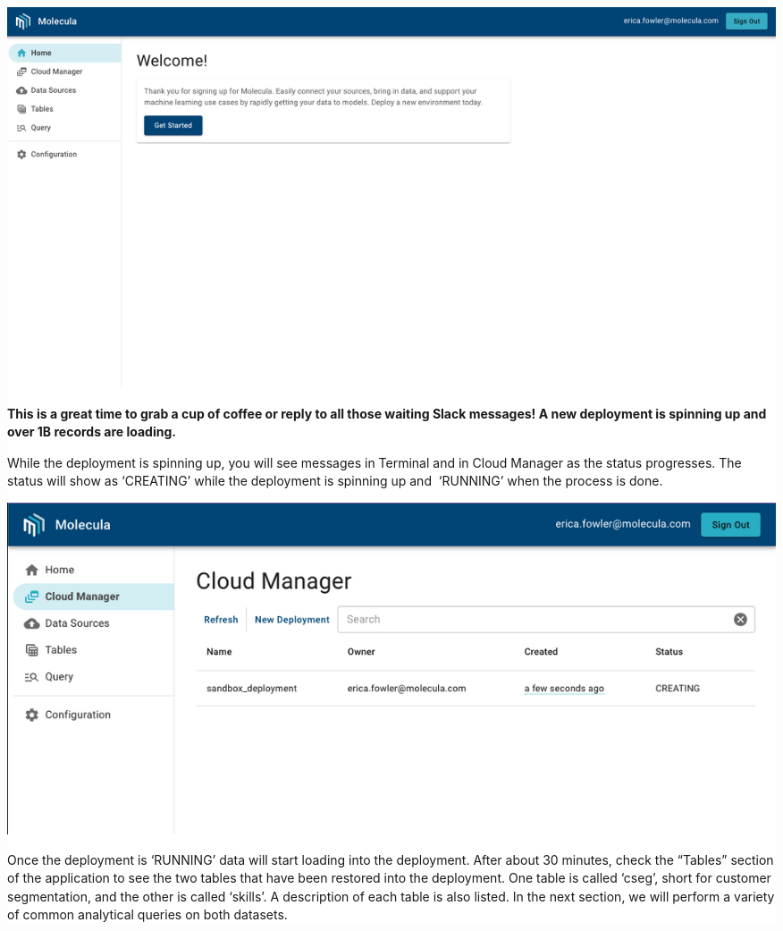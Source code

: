 ![Figure 2. FeatureBase SaaS Homepage ](/img/quick-start-guide/enterprise/fig5.png "Figure 5. FeatureBase SaaS Homepage")

**This is a great time to grab a cup of coffee or reply to all those waiting Slack messages! A new deployment is spinning up and over 1B records are loading.**

While the deployment is spinning up, you will see messages in Terminal and in Cloud Manager as the status progresses. The status will show as ‘CREATING’ while the deployment is spinning up and  ‘RUNNING’ when the process is done.

![Figure 3. Creating a new deployment ](/img/quick-start-guide/enterprise/fig6.png "Figure 5. Creating a new deployment")

Once the deployment is ‘RUNNING’ data will start loading into the deployment. After about 30 minutes, check the “Tables” section of the application to see the two tables that have been restored into the deployment. One table is called ‘cseg’, short for customer segmentation, and the other is called ‘skills’. A description of each table is also listed. In the next section, we will perform a variety of common analytical queries on both datasets.
